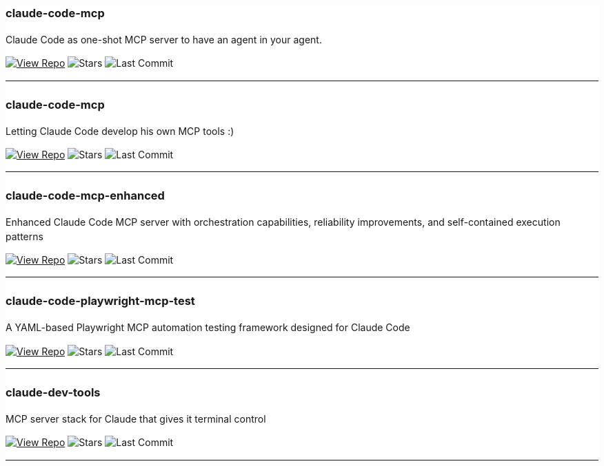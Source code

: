 
### claude-code-mcp

Claude Code as one-shot MCP server to have an agent in your agent.

[![View Repo](https://img.shields.io/badge/View-Repo-blue?style=flat-square&logo=github)](https://github.com/steipete/claude-code-mcp) ![Stars](https://img.shields.io/github/stars/steipete/claude-code-mcp?style=flat-square&logo=github) ![Last Commit](https://img.shields.io/github/last-commit/steipete/claude-code-mcp?style=flat-square&logo=github)

---

### claude-code-mcp

Letting Claude Code develop his own MCP tools :)

[![View Repo](https://img.shields.io/badge/View-Repo-blue?style=flat-square&logo=github)](https://github.com/willccbb/claude-code-mcp) ![Stars](https://img.shields.io/github/stars/willccbb/claude-code-mcp?style=flat-square&logo=github) ![Last Commit](https://img.shields.io/github/last-commit/willccbb/claude-code-mcp?style=flat-square&logo=github)

---

### claude-code-mcp-enhanced

Enhanced Claude Code MCP server with orchestration capabilities, reliability improvements, and self-contained execution patterns

[![View Repo](https://img.shields.io/badge/View-Repo-blue?style=flat-square&logo=github)](https://github.com/grahama1970/claude-code-mcp-enhanced) ![Stars](https://img.shields.io/github/stars/grahama1970/claude-code-mcp-enhanced?style=flat-square&logo=github) ![Last Commit](https://img.shields.io/github/last-commit/grahama1970/claude-code-mcp-enhanced?style=flat-square&logo=github)

---

### claude-code-playwright-mcp-test

A YAML-based Playwright MCP automation testing framework designed for Claude Code

[![View Repo](https://img.shields.io/badge/View-Repo-blue?style=flat-square&logo=github)](https://github.com/terryso/claude-code-playwright-mcp-test) ![Stars](https://img.shields.io/github/stars/terryso/claude-code-playwright-mcp-test?style=flat-square&logo=github) ![Last Commit](https://img.shields.io/github/last-commit/terryso/claude-code-playwright-mcp-test?style=flat-square&logo=github)

---

### claude-dev-tools

MCP server stack for Claude that gives it terminal control

[![View Repo](https://img.shields.io/badge/View-Repo-blue?style=flat-square&logo=github)](https://github.com/StrawHatAI/claude-dev-tools) ![Stars](https://img.shields.io/github/stars/StrawHatAI/claude-dev-tools?style=flat-square&logo=github) ![Last Commit](https://img.shields.io/github/last-commit/StrawHatAI/claude-dev-tools?style=flat-square&logo=github)

---
